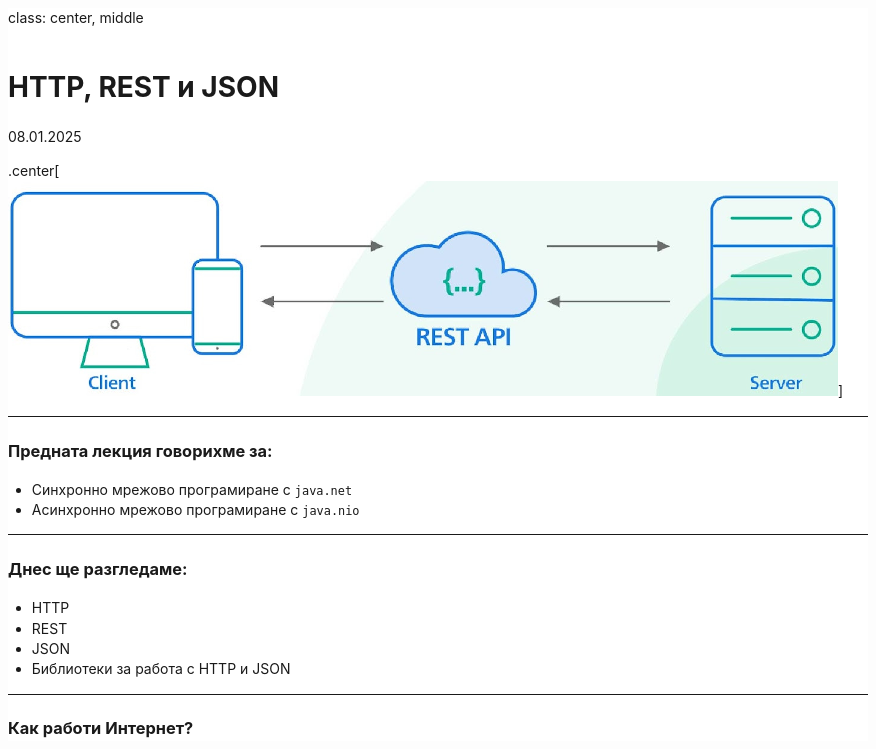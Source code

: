 class: center, middle

# HTTP, REST и JSON

08.01.2025

.center[![Lambda](images/11.0-rest-client-server.png)]

---

### Предната лекция говорихме за:

- Синхронно мрежово програмиране с `java.net`
- Aсинхронно мрежово програмиране с `java.nio`

---

### Днес ще разгледаме:

- HTTP
- REST
- JSON
- Библиотеки за работа с HTTP и JSON

---

### Как работи Интернет?

